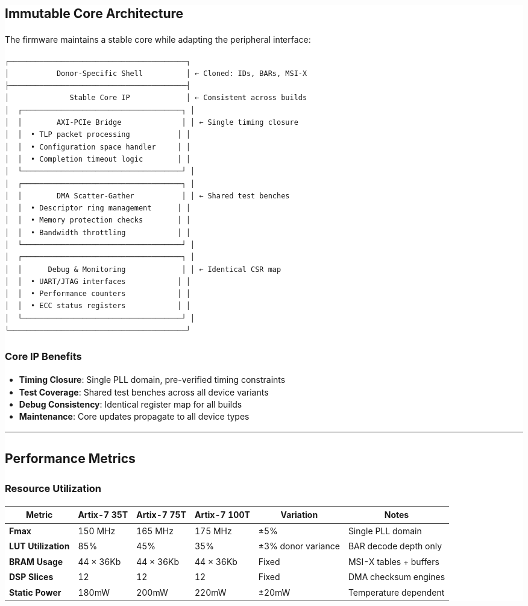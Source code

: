 
## Immutable Core Architecture

The firmware maintains a stable core while adapting the peripheral interface:

```
┌─────────────────────────────────────────┐
│           Donor-Specific Shell          │ ← Cloned: IDs, BARs, MSI-X
├─────────────────────────────────────────┤
│              Stable Core IP             │ ← Consistent across builds
│  ┌─────────────────────────────────────┐ │
│  │        AXI-PCIe Bridge              │ │ ← Single timing closure
│  │  • TLP packet processing           │ │
│  │  • Configuration space handler     │ │
│  │  • Completion timeout logic        │ │
│  └─────────────────────────────────────┘ │
│  ┌─────────────────────────────────────┐ │
│  │        DMA Scatter-Gather           │ │ ← Shared test benches
│  │  • Descriptor ring management      │ │
│  │  • Memory protection checks        │ │
│  │  • Bandwidth throttling            │ │
│  └─────────────────────────────────────┘ │
│  ┌─────────────────────────────────────┐ │
│  │      Debug & Monitoring             │ │ ← Identical CSR map
│  │  • UART/JTAG interfaces            │ │
│  │  • Performance counters            │ │
│  │  • ECC status registers            │ │
│  └─────────────────────────────────────┘ │
└─────────────────────────────────────────┘
```

### Core IP Benefits

- **Timing Closure**: Single PLL domain, pre-verified timing constraints
- **Test Coverage**: Shared test benches across all device variants
- **Debug Consistency**: Identical register map for all builds
- **Maintenance**: Core updates propagate to all device types

---

## Performance Metrics

### Resource Utilization

| Metric | Artix-7 35T | Artix-7 75T | Artix-7 100T | Variation | Notes |
|--------|-------------|-------------|--------------|-----------|-------|
| **Fmax** | 150 MHz | 165 MHz | 175 MHz | ±5% | Single PLL domain |
| **LUT Utilization** | 85% | 45% | 35% | ±3% donor variance | BAR decode depth only |
| **BRAM Usage** | 44 × 36Kb | 44 × 36Kb | 44 × 36Kb | Fixed | MSI-X tables + buffers |
| **DSP Slices** | 12 | 12 | 12 | Fixed | DMA checksum engines |
| **Static Power** | 180mW | 200mW | 220mW | ±20mW | Temperature dependent |
